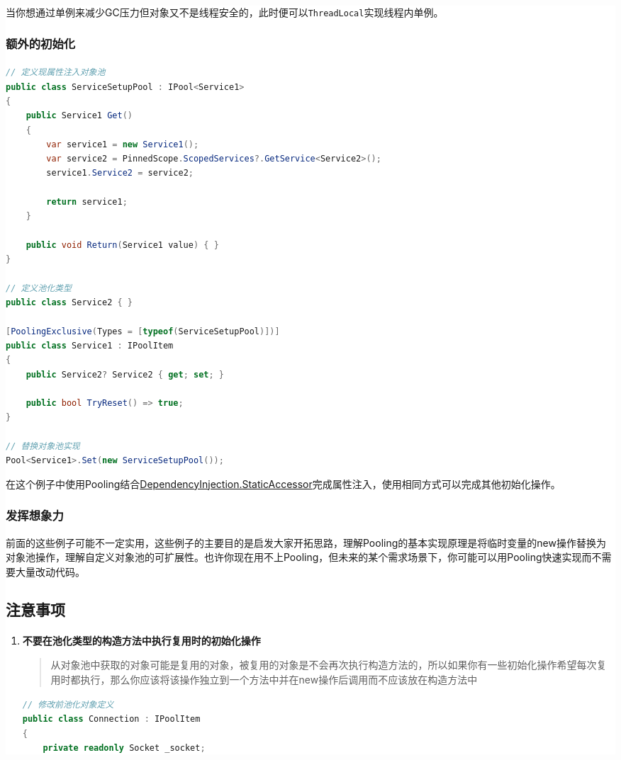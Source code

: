 当你想通过单例来减少GC压力但对象又不是线程安全的，此时便可以`ThreadLocal`实现线程内单例。

### 额外的初始化

```csharp
// 定义现属性注入对象池
public class ServiceSetupPool : IPool<Service1>
{
    public Service1 Get()
    {
        var service1 = new Service1();
        var service2 = PinnedScope.ScopedServices?.GetService<Service2>();
        service1.Service2 = service2;

        return service1;
    }

    public void Return(Service1 value) { }
}

// 定义池化类型
public class Service2 { }

[PoolingExclusive(Types = [typeof(ServiceSetupPool)])]
public class Service1 : IPoolItem
{
    public Service2? Service2 { get; set; }

    public bool TryReset() => true;
}

// 替换对象池实现
Pool<Service1>.Set(new ServiceSetupPool());
```

在这个例子中使用Pooling结合[DependencyInjection.StaticAccessor](https://github.com/inversionhourglass/DependencyInjection.StaticAccessor)完成属性注入，使用相同方式可以完成其他初始化操作。

### 发挥想象力

前面的这些例子可能不一定实用，这些例子的主要目的是启发大家开拓思路，理解Pooling的基本实现原理是将临时变量的new操作替换为对象池操作，理解自定义对象池的可扩展性。也许你现在用不上Pooling，但未来的某个需求场景下，你可能可以用Pooling快速实现而不需要大量改动代码。

## 注意事项

1. **不要在池化类型的构造方法中执行复用时的初始化操作**

    > 从对象池中获取的对象可能是复用的对象，被复用的对象是不会再次执行构造方法的，所以如果你有一些初始化操作希望每次复用时都执行，那么你应该将该操作独立到一个方法中并在new操作后调用而不应该放在构造方法中
    ```csharp
    // 修改前池化对象定义
    public class Connection : IPoolItem
    {
        private readonly Socket _socket;

